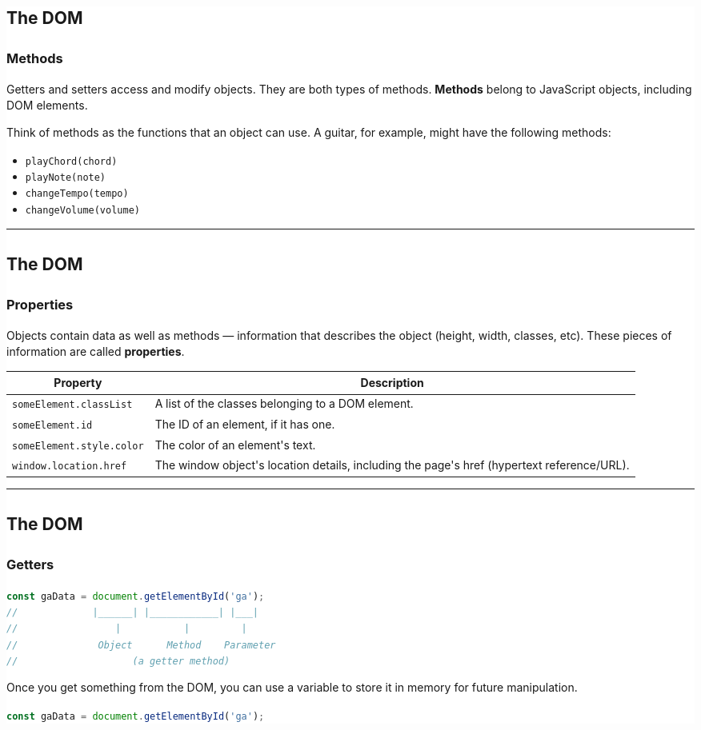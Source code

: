 ## The DOM

### Methods

Getters and setters access and modify objects. They are both types of methods. **Methods** belong to JavaScript objects, including DOM elements.

Think of methods as the functions that an object can use. A guitar, for example, might have the following methods:

- `playChord(chord)`
- `playNote(note)`
- `changeTempo(tempo)`
- `changeVolume(volume)`

---

## The DOM

### Properties

Objects contain data as well as methods — information that describes the object (height, width, classes, etc). These pieces of information are called **properties**.

| Property                  | Description                                                                                |
| ------------------------- | ------------------------------------------------------------------------------------------ |
| `someElement.classList`   | A list of the classes belonging to a DOM element.                                          |
| `someElement.id`          | The ID of an element, if it has one.                                                       |
| `someElement.style.color` | The color of an element's text.                                                            |
| `window.location.href`    | The window object's location details, including the page's href (hypertext reference/URL). |

---

## The DOM

### Getters

```javascript
const gaData = document.getElementById('ga');
//             |______| |____________| |___|
//                 |           |         |
//              Object      Method    Parameter
//                    (a getter method)
```

Once you get something from the DOM, you can use a variable to store it in memory for future manipulation.

```javascript
const gaData = document.getElementById('ga');
```
